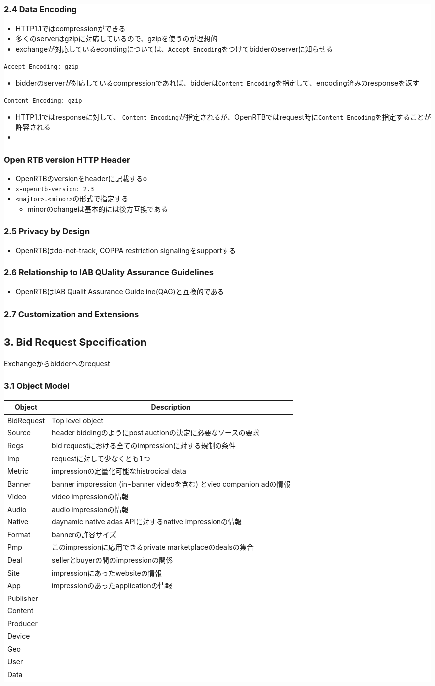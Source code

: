 
### 2.4 Data Encoding
* HTTP1.1ではcompressionができる
* 多くのserverはgzipに対応しているので、gzipを使うのが理想的
* exchangeが対応しているecondingについては、`Accept-Encoding`をつけてbidderのserverに知らせる

```
Accept-Encoding: gzip
```

* bidderのserverが対応しているcompressionであれば、bidderは`Content-Encoding`を指定して、encoding済みのresponseを返す

```
Content-Encoding: gzip
```

* HTTP1.1ではresponseに対して、 `Content-Encoding`が指定されるが、OpenRTBではrequest時に`Content-Encoding`を指定することが許容される
* 





### Open RTB version HTTP Header
* OpenRTBのversionをheaderに記載するo
* `x-openrtb-version: 2.3`
* `<majtor>.<minor>`の形式で指定する
    * minorのchangeは基本的には後方互換である


### 2.5 Privacy by Design
* OpenRTBはdo-not-track, COPPA restriction signalingをsupportする

### 2.6 Relationship to IAB QUality Assurance Guidelines
* OpenRTBはIAB Qualit Assurance Guideline(QAG)と互換的である

### 2.7 Customization and Extensions

## 3. Bid Request Specification
Exchangeからbidderへのrequest

### 3.1 Object Model

Object | Description
-- | --
BidRequest | Top level object
Source | header biddingのようにpost auctionの決定に必要なソースの要求
Regs | bid requestにおける全てのimpressionに対する規制の条件
Imp | requestに対して少なくとも1つ
Metric | impressionの定量化可能なhistrocical data
Banner | banner imporession (in-banner videoを含む) とvieo companion adの情報
Video | video impressionの情報
Audio | audio impressionの情報
Native | daynamic native adas APIに対するnative impressionの情報
Format | bannerの許容サイズ
Pmp | このimpressionに応用できるprivate marketplaceのdealsの集合
Deal | sellerとbuyerの間のimpressionの関係
Site | impressionにあったwebsiteの情報
App | impressionのあったapplicationの情報
Publisher | 
Content | 
Producer | 
Device | 
Geo | 
User | 
Data | 